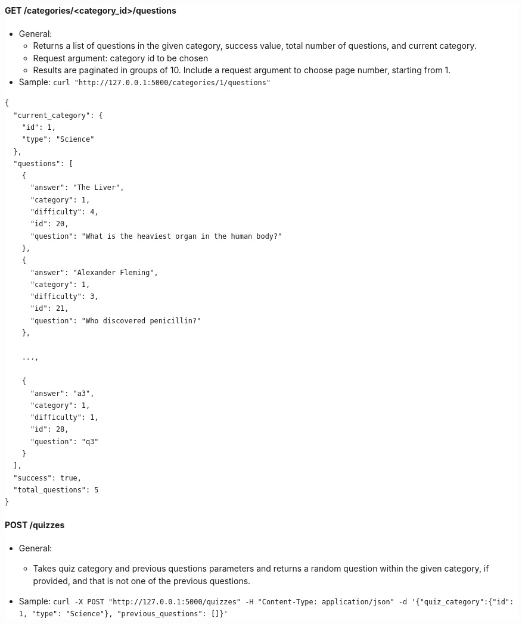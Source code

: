 #### GET /categories/<category_id>/questions  
- General:
    - Returns a list of questions in the given category, success value, total number of questions, and current category. 
    - Request argument: category id to be chosen
    - Results are paginated in groups of 10. Include a request argument to choose page number, starting from 1. 
- Sample: `curl "http://127.0.0.1:5000/categories/1/questions"`

```
{
  "current_category": {
    "id": 1, 
    "type": "Science"
  }, 
  "questions": [
    {
      "answer": "The Liver", 
      "category": 1, 
      "difficulty": 4, 
      "id": 20, 
      "question": "What is the heaviest organ in the human body?"
    }, 
    {
      "answer": "Alexander Fleming", 
      "category": 1, 
      "difficulty": 3, 
      "id": 21, 
      "question": "Who discovered penicillin?"
    }, 
    
    ...,  
    
    {
      "answer": "a3", 
      "category": 1, 
      "difficulty": 1, 
      "id": 28, 
      "question": "q3"
    }
  ], 
  "success": true, 
  "total_questions": 5
}
```

#### POST /quizzes
- General:
    - Takes quiz category and previous questions parameters and returns a random question within the given category, if provided, and that is not one of the previous questions.  

- Sample: `curl -X POST "http://127.0.0.1:5000/quizzes" -H "Content-Type: application/json" -d '{"quiz_category":{"id": 1, "type": "Science"}, "previous_questions": []}'`
